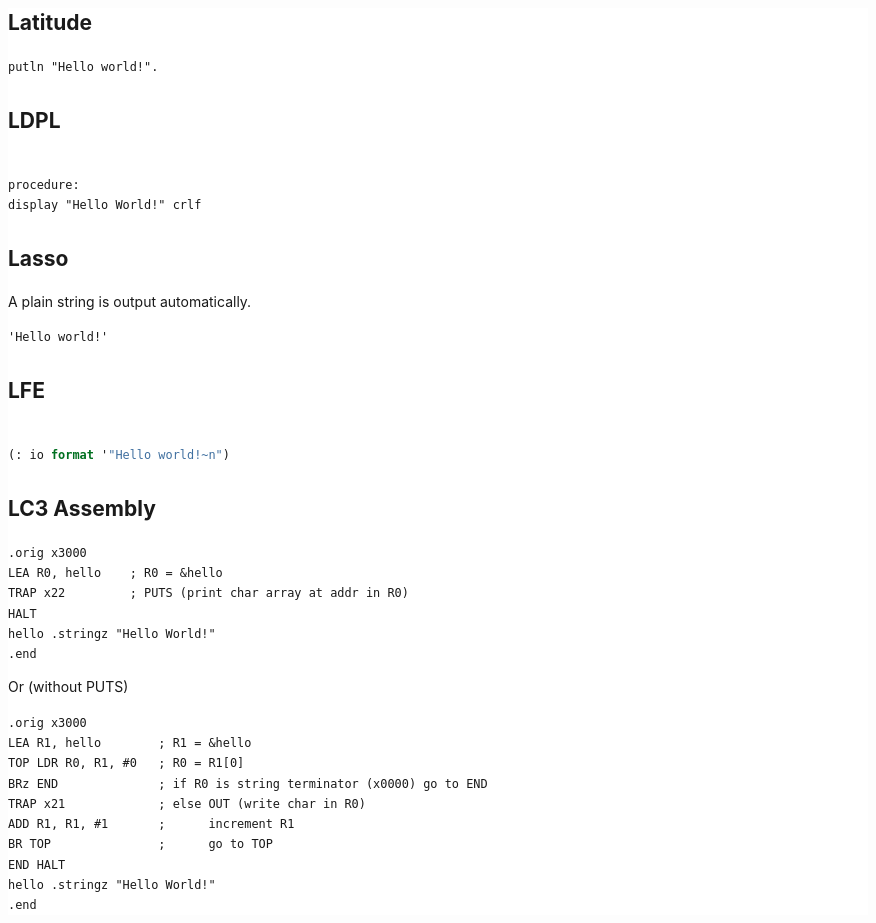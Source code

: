

## Latitude


```Latitude
putln "Hello world!".
```



## LDPL


```LDPL

procedure:
display "Hello World!" crlf

```



## Lasso

A plain string is output automatically.

```Lasso
'Hello world!'
```



## LFE


```lisp

(: io format '"Hello world!~n")

```



## LC3 Assembly



```lc3asm
.orig x3000
LEA R0, hello    ; R0 = &hello
TRAP x22         ; PUTS (print char array at addr in R0)
HALT
hello .stringz "Hello World!"
.end
```

Or (without PUTS)

```lc3asm
.orig x3000
LEA R1, hello        ; R1 = &hello
TOP LDR R0, R1, #0   ; R0 = R1[0]
BRz END              ; if R0 is string terminator (x0000) go to END
TRAP x21             ; else OUT (write char in R0)
ADD R1, R1, #1       ;      increment R1
BR TOP               ;      go to TOP
END HALT
hello .stringz "Hello World!"
.end
```
